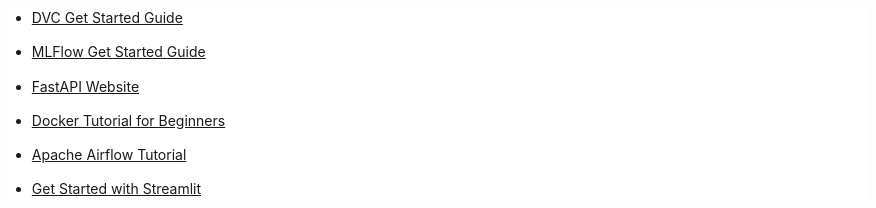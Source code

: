 * [DVC Get Started Guide](https://dvc.org/doc/start)
* [MLFlow Get Started Guide](https://mlflow.org/docs/latest/getting-started/index.html)
* [FastAPI Website](https://fastapi.tiangolo.com/)
* [Docker Tutorial for Beginners](https://docker-curriculum.com/)
* [Apache Airflow Tutorial](https://airflow.apache.org/docs/apache-airflow/1.10.15/tutorial.html)


* [Get Started with Streamlit](https://docs.streamlit.io/get-started)


